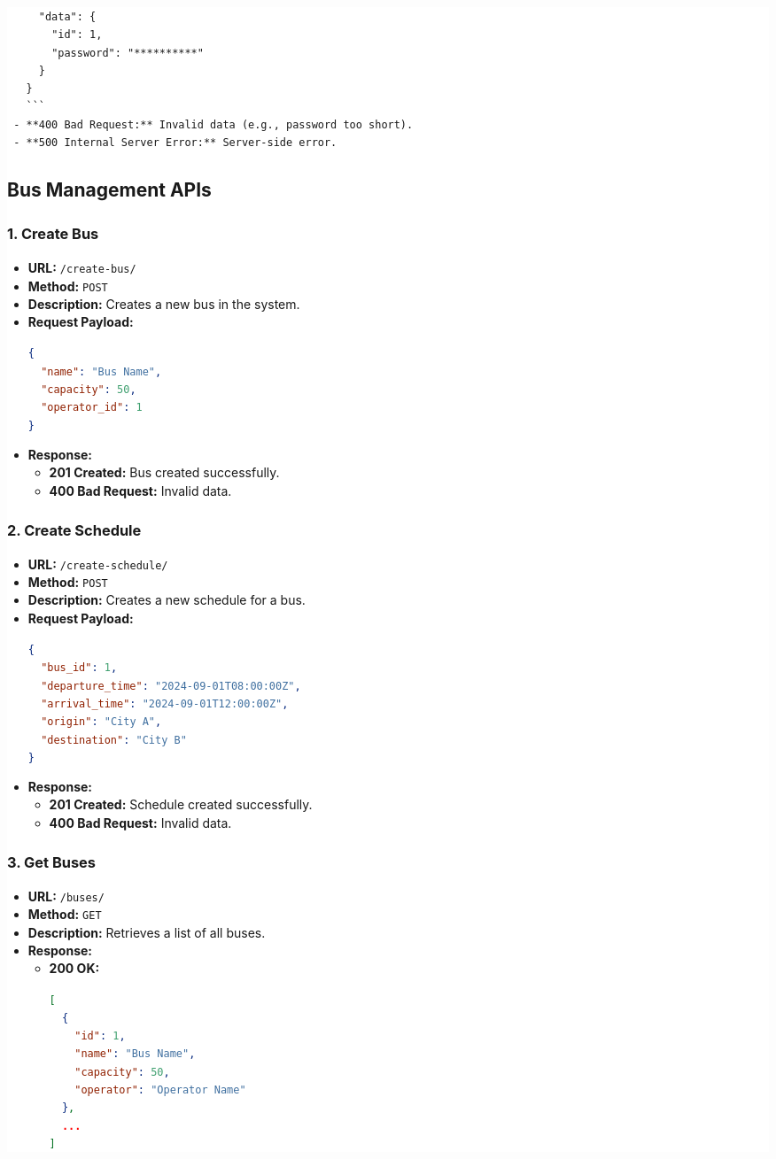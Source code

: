          "data": {
           "id": 1,
           "password": "**********"
         }
       }
       ```
     - **400 Bad Request:** Invalid data (e.g., password too short).
     - **500 Internal Server Error:** Server-side error.

## Bus Management APIs

### 1. **Create Bus**
   - **URL:** `/create-bus/`
   - **Method:** `POST`
   - **Description:** Creates a new bus in the system.
   - **Request Payload:**
     ```json
     {
       "name": "Bus Name",
       "capacity": 50,
       "operator_id": 1
     }
     ```
   - **Response:**
     - **201 Created:** Bus created successfully.
     - **400 Bad Request:** Invalid data.

### 2. **Create Schedule**
   - **URL:** `/create-schedule/`
   - **Method:** `POST`
   - **Description:** Creates a new schedule for a bus.
   - **Request Payload:**
     ```json
     {
       "bus_id": 1,
       "departure_time": "2024-09-01T08:00:00Z",
       "arrival_time": "2024-09-01T12:00:00Z",
       "origin": "City A",
       "destination": "City B"
     }
     ```
   - **Response:**
     - **201 Created:** Schedule created successfully.
     - **400 Bad Request:** Invalid data.

### 3. **Get Buses**
   - **URL:** `/buses/`
   - **Method:** `GET`
   - **Description:** Retrieves a list of all buses.
   - **Response:**
     - **200 OK:** 
       ```json
       [
         {
           "id": 1,
           "name": "Bus Name",
           "capacity": 50,
           "operator": "Operator Name"
         },
         ...
       ]
       ```
